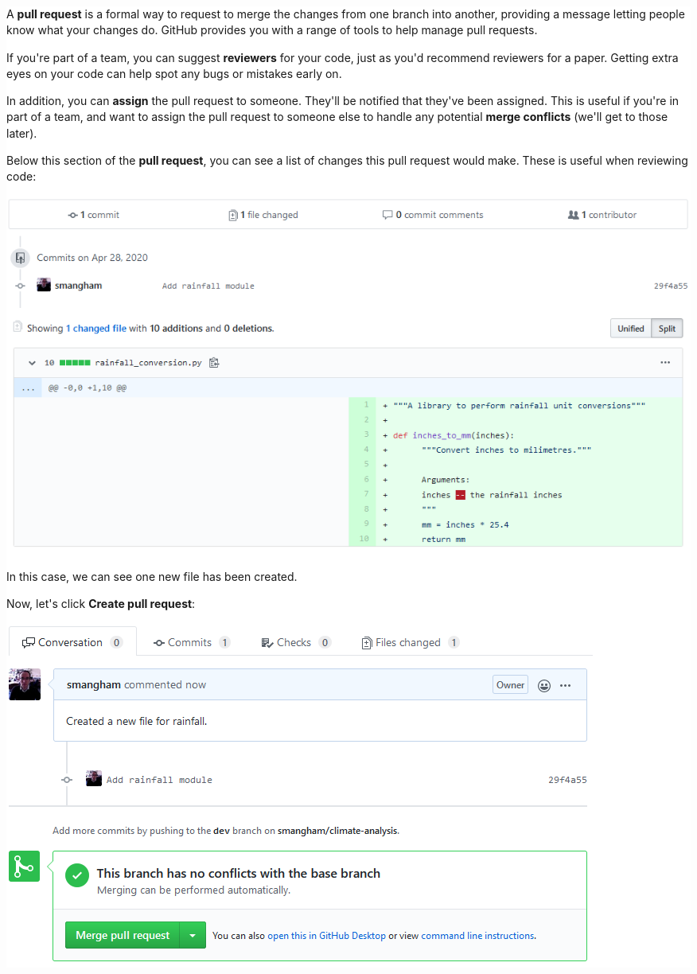 A **pull request** is a formal way to request to merge the changes from one branch into another, providing a message letting people know what your changes do. GitHub provides you with a range of tools to help manage pull requests.

If you're part of a team, you can suggest **reviewers** for your code, just as you'd recommend reviewers for a paper. Getting extra eyes on your code can help spot any bugs or mistakes early on.

In addition, you can **assign** the pull request to someone. They'll be notified that they've been assigned. This is useful if you're in part of a team, and want to assign the pull request to someone else to handle any potential **merge conflicts** (we'll get to those later).

Below this section of the **pull request**, you can see a list of changes this pull request would make. These is useful when reviewing code:

![Pull request preview](fig/06-collab/github-branches-pull-2.png)

In this case, we can see one new file has been created.

Now, let's click **Create pull request**:

![Pull request created](fig/06-collab/github-branches-pull-3.png)
